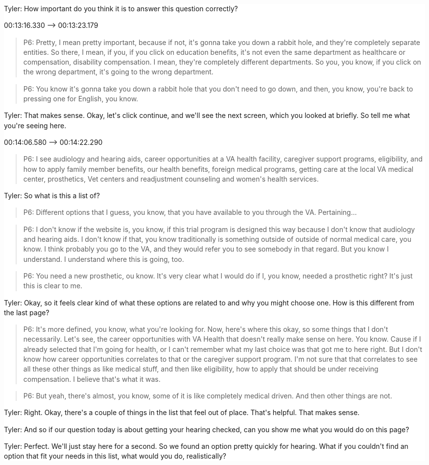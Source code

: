 Tyler: How important do you think it is to answer this question correctly?

00:13:16.330 --> 00:13:23.179

> P6: Pretty, I mean pretty important, because if not, it's gonna take you down a rabbit hole, and they're completely separate entities. So there, I mean, if you, if you click on education benefits, it's not even the same department as healthcare or compensation, disability compensation. I mean, they're completely different departments. So you, you know, if you click on the wrong department, it's going to the wrong department.

> P6: You know it's gonna take you down a rabbit hole that you don't need to go down, and then, you know, you're back to pressing one for English, you know.

Tyler: That makes sense. Okay, let's click continue, and we'll see the next screen, which you looked at briefly. So tell me what you're seeing here.

00:14:06.580 --> 00:14:22.290

> P6: I see audiology and hearing aids, career opportunities at a VA health facility, caregiver support programs, eligibility, and how to apply family member benefits, our health benefits, foreign medical programs, getting care at the local VA medical center, prosthetics, Vet centers and readjustment counseling and women's health services.

Tyler: So what is this a list of?

> P6: Different options that I guess, you know, that you have available to you through the VA. Pertaining...

> P6: I don't know if the website is, you know, if this trial program is designed this way because I don't know that audiology and hearing aids. I don't know if that, you know traditionally is something outside of outside of normal medical care, you know. I think probably you go to the VA, and they would refer you to see somebody in that regard. But you know I understand. I understand where this is going, too.

> P6: You need a new prosthetic, ou know. It's very clear what I would do if I, you know, needed a prosthetic right? It's just this is clear to me.

Tyler: Okay, so it feels clear kind of what these options are related to and why you might choose one. How is this different from the last page?

> P6: It's more defined, you know, what you're looking for. Now, here's where this okay, so some things that I don't necessarily. Let's see, the career opportunities with VA Health that doesn't really make sense on here. You know. Cause if I already selected that I'm going for health, or I can't remember what my last choice was that got me to here right. But I don't know how career opportunities correlates to that or the caregiver support program. I'm not sure that that correlates to see all these other things as like medical stuff, and then like eligibility, how to apply that should be under receiving compensation. I believe that's what it was.

> P6: But yeah, there's almost, you know, some of it is like completely medical driven. And then other things are not.

Tyler: Right. Okay, there's a couple of things in the list that feel out of place. That's helpful. That makes sense.

Tyler: And so if our question today is about getting your hearing checked, can you show me what you would do on this page?

Tyler: Perfect. We'll just stay here for a second. So we found an option pretty quickly for hearing. What if you couldn't find an option that fit your needs in this list, what would you do, realistically?
